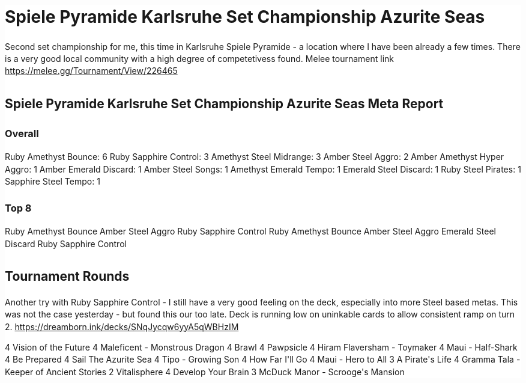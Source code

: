 # Spiele Pyramide Karlsruhe Set Championship Azurite Seas

Second set championship for me, this time in Karlsruhe Spiele Pyramide - a location where I have been already a few times. There is a very good local community with a high degree of competetivess found. Melee tournament link https://melee.gg/Tournament/View/226465

## Spiele Pyramide Karlsruhe Set Championship Azurite Seas Meta Report

### Overall

Ruby Amethyst Bounce: 6
Ruby Sapphire Control: 3
Amethyst Steel Midrange: 3
Amber Steel Aggro: 2
Amber Amethyst Hyper Aggro: 1
Amber Emerald Discard: 1
Amber Steel Songs: 1
Amethyst Emerald Tempo: 1
Emerald Steel Discard: 1
Ruby Steel Pirates: 1
Sapphire Steel Tempo: 1

### Top 8

Ruby Amethyst Bounce
Amber Steel Aggro
Ruby Sapphire Control
Ruby Amethyst Bounce
Amber Steel Aggro
Emerald Steel Discard
Ruby Sapphire Control

## Tournament Rounds

Another try with Ruby Sapphire Control - I still have a very good feeling on the deck, especially into more Steel based metas. This was not the case yesterday - but found this our too late. Deck is running low on uninkable cards to allow consistent ramp on turn 2. https://dreamborn.ink/decks/SNqJycqw6yyA5qWBHzIM

4 Vision of the Future
4 Maleficent - Monstrous Dragon
4 Brawl
4 Pawpsicle
4 Hiram Flaversham - Toymaker
4 Maui - Half-Shark
4 Be Prepared
4 Sail The Azurite Sea
4 Tipo - Growing Son
4 How Far I'll Go
4 Maui - Hero to All
3 A Pirate's Life
4 Gramma Tala - Keeper of Ancient Stories
2 Vitalisphere
4 Develop Your Brain
3 McDuck Manor - Scrooge's Mansion
